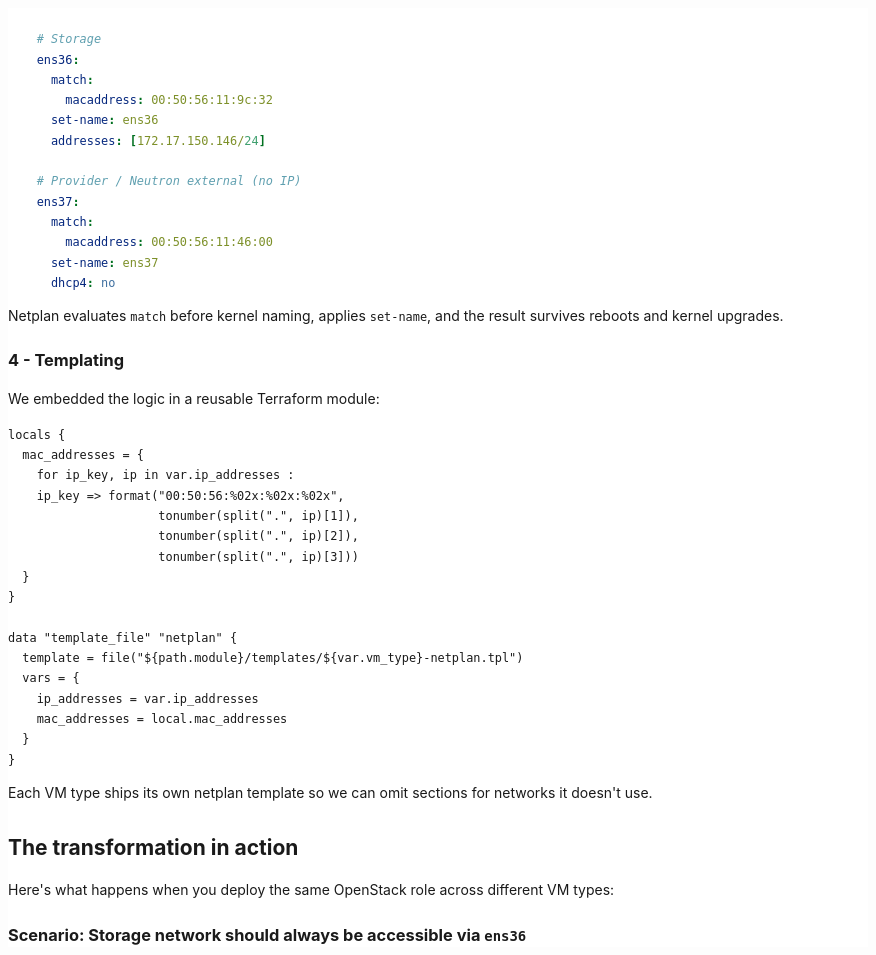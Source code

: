 ```yaml

    # Storage
    ens36:
      match:
        macaddress: 00:50:56:11:9c:32
      set-name: ens36
      addresses: [172.17.150.146/24]

    # Provider / Neutron external (no IP)
    ens37:
      match:
        macaddress: 00:50:56:11:46:00
      set-name: ens37
      dhcp4: no
```

Netplan evaluates `match` before kernel naming, applies `set-name`, and the result survives reboots and kernel upgrades.

### 4 - Templating

We embedded the logic in a reusable Terraform module:

```hcl
locals {
  mac_addresses = {
    for ip_key, ip in var.ip_addresses :
    ip_key => format("00:50:56:%02x:%02x:%02x",
                     tonumber(split(".", ip)[1]),
                     tonumber(split(".", ip)[2]),
                     tonumber(split(".", ip)[3]))
  }
}

data "template_file" "netplan" {
  template = file("${path.module}/templates/${var.vm_type}-netplan.tpl")
  vars = {
    ip_addresses = var.ip_addresses
    mac_addresses = local.mac_addresses
  }
}
```

Each VM type ships its own netplan template so we can omit sections for networks it doesn't use.

## The transformation in action

Here's what happens when you deploy the same OpenStack role across different VM types:

### Scenario: Storage network should always be accessible via `ens36`
